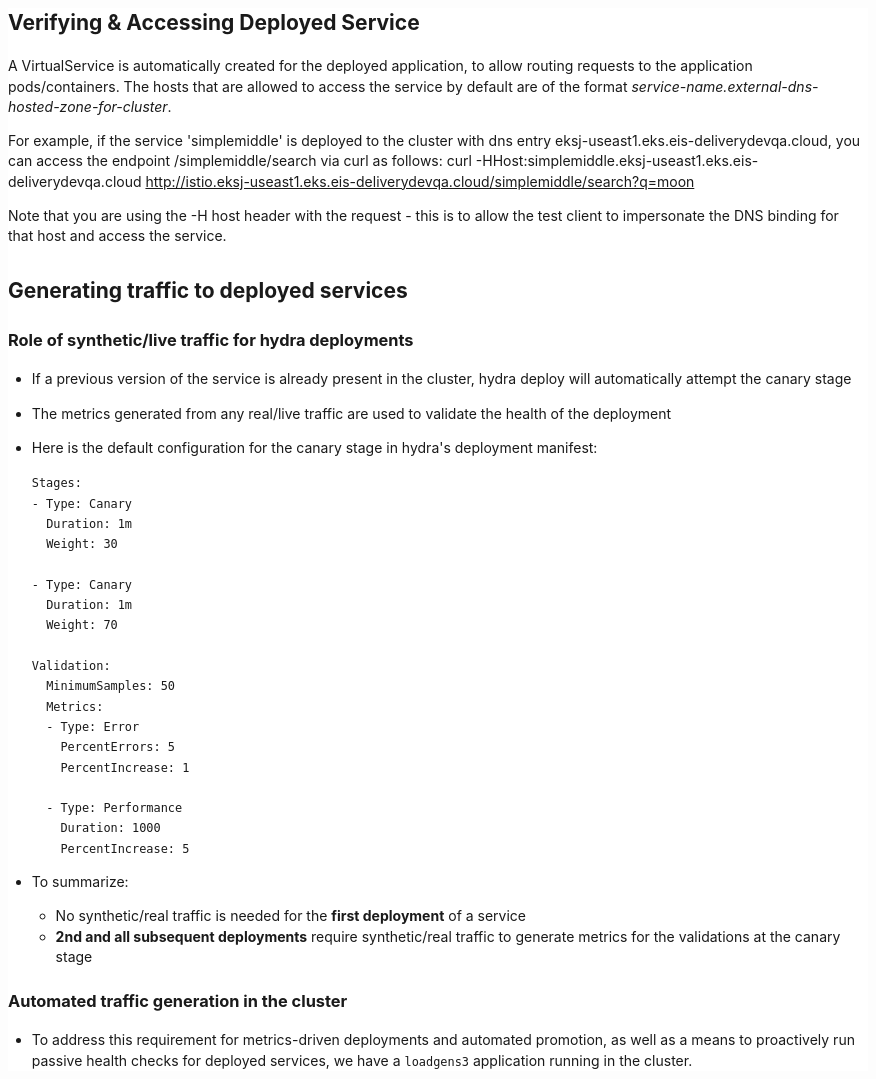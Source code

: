 ## Verifying & Accessing Deployed Service

A VirtualService is automatically created for the deployed application, to allow routing requests to the application pods/containers. The hosts that are allowed to access the service by default are of the format *service-name.external-dns-hosted-zone-for-cluster*.

For example, if the service 'simplemiddle' is deployed to the cluster with dns entry eksj-useast1.eks.eis-deliverydevqa.cloud, you can access the endpoint /simplemiddle/search via curl as follows:
curl -HHost:simplemiddle.eksj-useast1.eks.eis-deliverydevqa.cloud http://istio.eksj-useast1.eks.eis-deliverydevqa.cloud/simplemiddle/search?q=moon

Note that you are using the -H host header with the request - this is to allow the test client to impersonate the DNS binding for that host and access the service.

## Generating traffic to deployed services
### Role of synthetic/live traffic for hydra deployments
* If a previous version of the service is already present in the cluster, hydra deploy will automatically attempt the canary stage
* The metrics generated from any real/live traffic are used to validate the health of the deployment
* Here is the default configuration for the canary stage in hydra's deployment manifest:
  ```
  Stages:
  - Type: Canary
    Duration: 1m
    Weight: 30

  - Type: Canary
    Duration: 1m
    Weight: 70

  Validation:
    MinimumSamples: 50
    Metrics:
    - Type: Error
      PercentErrors: 5
      PercentIncrease: 1

    - Type: Performance
      Duration: 1000
      PercentIncrease: 5
  ```

* To summarize:
  * No synthetic/real traffic is needed for  the **first deployment** of a service
  * **2nd and all subsequent deployments** require synthetic/real traffic to generate metrics for the validations at the canary stage

### Automated traffic generation in the cluster
* To address this requirement for metrics-driven deployments and automated promotion, as well as a means to proactively run passive health checks for deployed services, we have a `loadgens3` application running in the cluster.
